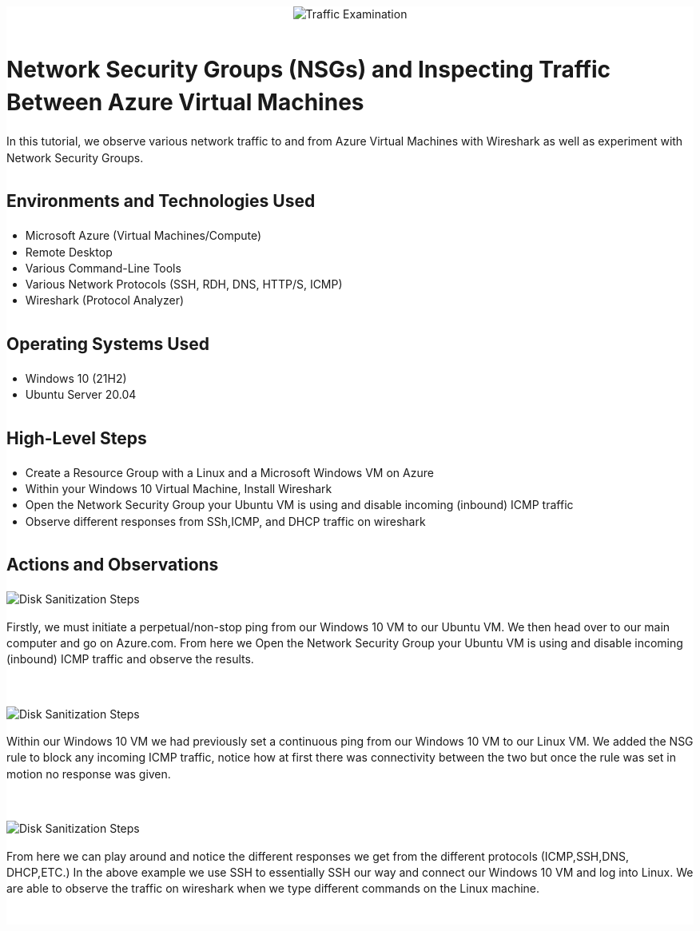 <p align="center">
<img src="https://i.imgur.com/Ua7udoS.png" alt="Traffic Examination"/>
</p>

<h1>Network Security Groups (NSGs) and Inspecting Traffic Between Azure Virtual Machines</h1>
In this tutorial, we observe various network traffic to and from Azure Virtual Machines with Wireshark as well as experiment with Network Security Groups. <br />


<h2>Environments and Technologies Used</h2>

- Microsoft Azure (Virtual Machines/Compute)
- Remote Desktop
- Various Command-Line Tools
- Various Network Protocols (SSH, RDH, DNS, HTTP/S, ICMP)
- Wireshark (Protocol Analyzer)

<h2>Operating Systems Used </h2>

- Windows 10 (21H2)
- Ubuntu Server 20.04

<h2>High-Level Steps</h2>

- Create a Resource Group with a Linux and a Microsoft Windows VM on Azure
- Within your Windows 10 Virtual Machine, Install Wireshark
- Open the Network Security Group your Ubuntu VM is using and disable incoming (inbound) ICMP traffic
- Observe different responses from SSh,ICMP, and DHCP traffic on wireshark

<h2>Actions and Observations</h2>

<p>
<img src="https://github.com/erikcanorodriguez/azure-network-protocols/assets/168192619/48c73ea8-b8bb-46ca-b6eb-dc097fa3c6d5" height="80%" width="80%" alt="Disk Sanitization Steps"/>
</p>
<p>
Firstly, we must initiate a perpetual/non-stop ping from our Windows 10 VM to our Ubuntu VM. We then head over to our main computer and go on Azure.com. From here we Open the Network Security Group your Ubuntu VM is using and disable incoming (inbound) ICMP traffic and observe the results.

</p>
<br />

<p>
<img src="https://github.com/erikcanorodriguez/azure-network-protocols/assets/168192619/71772d4c-d52a-4f2c-be79-bd60b17c4a37" height="80%" width="80%" alt="Disk Sanitization Steps"/>
</p>
<p>
Within our Windows 10 VM we had previously set a continuous ping from our Windows 10 VM to our Linux VM. We added the NSG rule to block any incoming ICMP traffic, notice how at first there was connectivity between the two but once the rule was set in motion no response was given.
</p>
<br />

<p>
<img src="https://github.com/erikcanorodriguez/azure-network-protocols/assets/168192619/748db5ad-3bec-40d1-ae24-59cc43fe7af3" height="80%" width="80%" alt="Disk Sanitization Steps"/>
</p>
<p>
From here we can play around and notice the different responses we get from the different protocols (ICMP,SSH,DNS, DHCP,ETC.) In the above example we use SSH to essentially SSH our way and connect our Windows 10 VM and log into Linux. We are able to observe the traffic on wireshark when we type different commands on the Linux machine.
</p>
<br />
